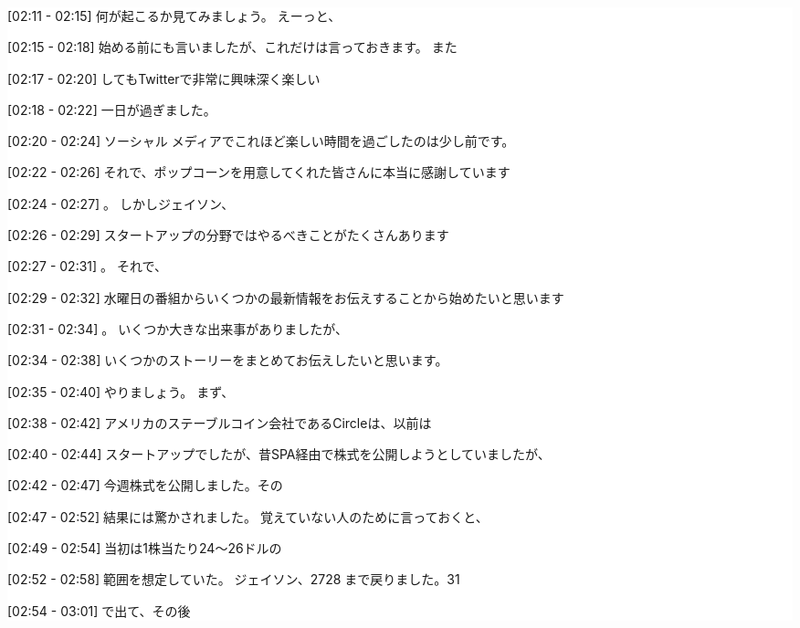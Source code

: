 [02:11 - 02:15]
何が起こるか見てみましょう。 えーっと、

[02:15 - 02:18]
始める前にも言いましたが、これだけは言っておきます。 また

[02:17 - 02:20]
してもTwitterで非常に興味深く楽しい

[02:18 - 02:22]
一日が過ぎました。

[02:20 - 02:24]
ソーシャル メディアでこれほど楽しい時間を過ごしたのは少し前です。

[02:22 - 02:26]
それで、ポップコーンを用意してくれた皆さんに本当に感謝しています

[02:24 - 02:27]
。 しかしジェイソン、

[02:26 - 02:29]
スタートアップの分野ではやるべきことがたくさんあります

[02:27 - 02:31]
。 それで、

[02:29 - 02:32]
水曜日の番組からいくつかの最新情報をお伝えすることから始めたいと思います

[02:31 - 02:34]
。 いくつか大きな出来事がありましたが、

[02:34 - 02:38]
いくつかのストーリーをまとめてお伝えしたいと思います。

[02:35 - 02:40]
やりましょう。 まず、

[02:38 - 02:42]
アメリカのステーブルコイン会社であるCircleは、以前は

[02:40 - 02:44]
スタートアップでしたが、昔SPA経由で株式を公開しようとしていましたが、

[02:42 - 02:47]
今週株式を公開しました。その

[02:47 - 02:52]
結果には驚かされました。 覚えていない人のために言っておくと、

[02:49 - 02:54]
当初は1株当たり24〜26ドルの

[02:52 - 02:58]
範囲を想定していた。 ジェイソン、2728 まで戻りました。31

[02:54 - 03:01]
で出て、その後
